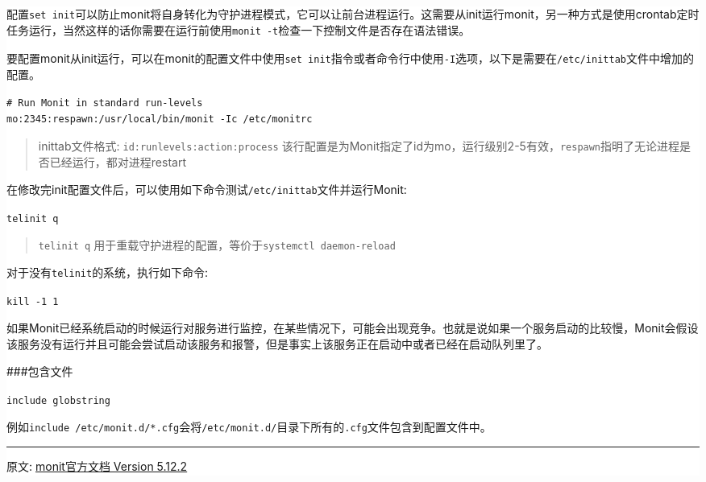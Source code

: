 配置`set init`可以防止monit将自身转化为守护进程模式，它可以让前台进程运行。这需要从init运行monit，另一种方式是使用crontab定时任务运行，当然这样的话你需要在运行前使用`monit -t`检查一下控制文件是否存在语法错误。

要配置monit从init运行，可以在monit的配置文件中使用`set init`指令或者命令行中使用`-I`选项，以下是需要在`/etc/inittab`文件中增加的配置。

    # Run Monit in standard run-levels
    mo:2345:respawn:/usr/local/bin/monit -Ic /etc/monitrc

> inittab文件格式: `id:runlevels:action:process`
> 该行配置是为Monit指定了id为mo，运行级别2-5有效，`respawn`指明了无论进程是否已经运行，都对进程restart

在修改完init配置文件后，可以使用如下命令测试`/etc/inittab`文件并运行Monit:

	telinit q

> `telinit q` 用于重载守护进程的配置，等价于`systemctl daemon-reload`

对于没有`telinit`的系统，执行如下命令:

	kill -1 1

如果Monit已经系统启动的时候运行对服务进行监控，在某些情况下，可能会出现竞争。也就是说如果一个服务启动的比较慢，Monit会假设该服务没有运行并且可能会尝试启动该服务和报警，但是事实上该服务正在启动中或者已经在启动队列里了。

###包含文件

	include globstring

例如`include /etc/monit.d/*.cfg`会将`/etc/monit.d/`目录下所有的`.cfg`文件包含到配置文件中。



------

原文: [monit官方文档 Version 5.12.2](https://mmonit.com/monit/documentation/)
